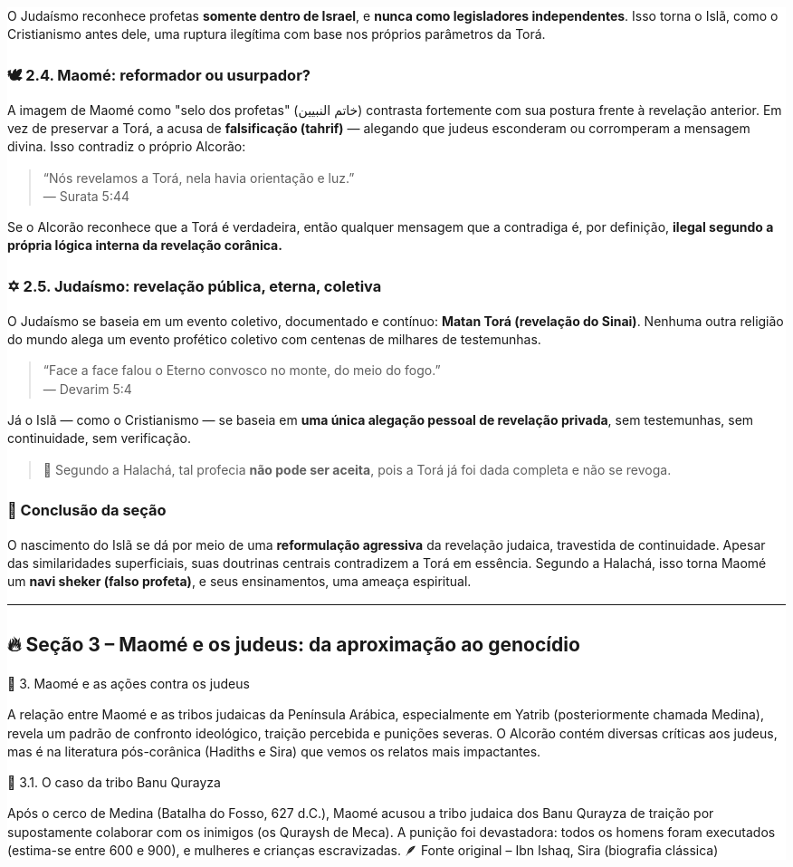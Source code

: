 O Judaísmo reconhece profetas **somente dentro de Israel**, e **nunca como legisladores independentes**. Isso torna o Islã, como o Cristianismo antes dele, uma ruptura ilegítima com base nos próprios parâmetros da Torá.

### 🕊️ 2.4. Maomé: reformador ou usurpador?

A imagem de Maomé como "selo dos profetas" (خاتم النبيين) contrasta fortemente com sua postura frente à revelação anterior. Em vez de preservar a Torá, a acusa de **falsificação (tahrif)** — alegando que judeus esconderam ou corromperam a mensagem divina. Isso contradiz o próprio Alcorão:

> “Nós revelamos a Torá, nela havia orientação e luz.”  
> — Surata 5:44

Se o Alcorão reconhece que a Torá é verdadeira, então qualquer mensagem que a contradiga é, por definição, **ilegal segundo a própria lógica interna da revelação corânica.**

### ✡️ 2.5. Judaísmo: revelação pública, eterna, coletiva

O Judaísmo se baseia em um evento coletivo, documentado e contínuo: **Matan Torá (revelação do Sinai)**. Nenhuma outra religião do mundo alega um evento profético coletivo com centenas de milhares de testemunhas.

> “Face a face falou o Eterno convosco no monte, do meio do fogo.”  
> — Devarim 5:4

Já o Islã — como o Cristianismo — se baseia em **uma única alegação pessoal de revelação privada**, sem testemunhas, sem continuidade, sem verificação.

> 📌 Segundo a Halachá, tal profecia **não pode ser aceita**, pois a Torá já foi dada completa e não se revoga.

### 🧭 Conclusão da seção

O nascimento do Islã se dá por meio de uma **reformulação agressiva** da revelação judaica, travestida de continuidade. Apesar das similaridades superficiais, suas doutrinas centrais contradizem a Torá em essência. Segundo a Halachá, isso torna Maomé um **navi sheker (falso profeta)**, e seus ensinamentos, uma ameaça espiritual.

---

## 🔥 Seção 3 – Maomé e os judeus: da aproximação ao genocídio

🧩 3. Maomé e as ações contra os judeus

A relação entre Maomé e as tribos judaicas da Península Arábica, especialmente em Yatrib (posteriormente chamada Medina), revela um padrão de confronto ideológico, traição percebida e punições severas. O Alcorão contém diversas críticas aos judeus, mas é na literatura pós-corânica (Hadiths e Sira) que vemos os relatos mais impactantes.

📌 3.1. O caso da tribo Banu Qurayza

Após o cerco de Medina (Batalha do Fosso, 627 d.C.), Maomé acusou a tribo judaica dos Banu Qurayza de traição por supostamente colaborar com os inimigos (os Quraysh de Meca). A punição foi devastadora: todos os homens foram executados (estima-se entre 600 e 900), e mulheres e crianças escravizadas.
🪶 Fonte original – Ibn Ishaq, Sira (biografia clássica)
